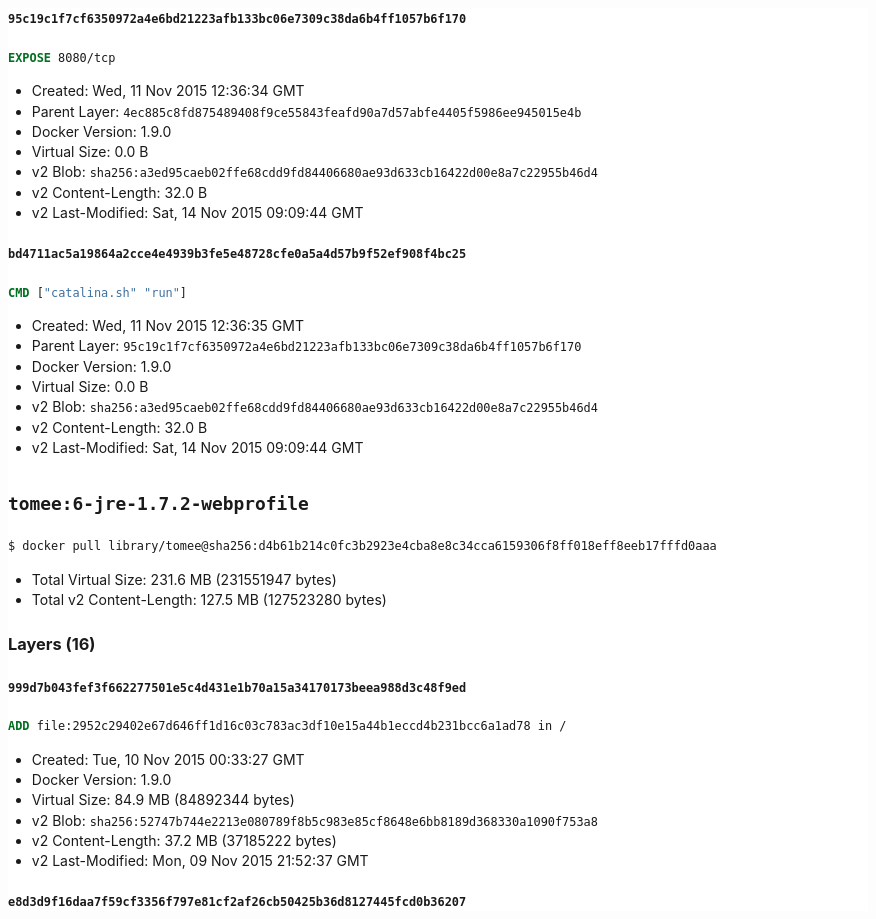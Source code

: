 #### `95c19c1f7cf6350972a4e6bd21223afb133bc06e7309c38da6b4ff1057b6f170`

```dockerfile
EXPOSE 8080/tcp
```

-	Created: Wed, 11 Nov 2015 12:36:34 GMT
-	Parent Layer: `4ec885c8fd875489408f9ce55843feafd90a7d57abfe4405f5986ee945015e4b`
-	Docker Version: 1.9.0
-	Virtual Size: 0.0 B
-	v2 Blob: `sha256:a3ed95caeb02ffe68cdd9fd84406680ae93d633cb16422d00e8a7c22955b46d4`
-	v2 Content-Length: 32.0 B
-	v2 Last-Modified: Sat, 14 Nov 2015 09:09:44 GMT

#### `bd4711ac5a19864a2cce4e4939b3fe5e48728cfe0a5a4d57b9f52ef908f4bc25`

```dockerfile
CMD ["catalina.sh" "run"]
```

-	Created: Wed, 11 Nov 2015 12:36:35 GMT
-	Parent Layer: `95c19c1f7cf6350972a4e6bd21223afb133bc06e7309c38da6b4ff1057b6f170`
-	Docker Version: 1.9.0
-	Virtual Size: 0.0 B
-	v2 Blob: `sha256:a3ed95caeb02ffe68cdd9fd84406680ae93d633cb16422d00e8a7c22955b46d4`
-	v2 Content-Length: 32.0 B
-	v2 Last-Modified: Sat, 14 Nov 2015 09:09:44 GMT

## `tomee:6-jre-1.7.2-webprofile`

```console
$ docker pull library/tomee@sha256:d4b61b214c0fc3b2923e4cba8e8c34cca6159306f8ff018eff8eeb17fffd0aaa
```

-	Total Virtual Size: 231.6 MB (231551947 bytes)
-	Total v2 Content-Length: 127.5 MB (127523280 bytes)

### Layers (16)

#### `999d7b043fef3f662277501e5c4d431e1b70a15a34170173beea988d3c48f9ed`

```dockerfile
ADD file:2952c29402e67d646ff1d16c03c783ac3df10e15a44b1eccd4b231bcc6a1ad78 in /
```

-	Created: Tue, 10 Nov 2015 00:33:27 GMT
-	Docker Version: 1.9.0
-	Virtual Size: 84.9 MB (84892344 bytes)
-	v2 Blob: `sha256:52747b744e2213e080789f8b5c983e85cf8648e6bb8189d368330a1090f753a8`
-	v2 Content-Length: 37.2 MB (37185222 bytes)
-	v2 Last-Modified: Mon, 09 Nov 2015 21:52:37 GMT

#### `e8d3d9f16daa7f59cf3356f797e81cf2af26cb50425b36d8127445fcd0b36207`
